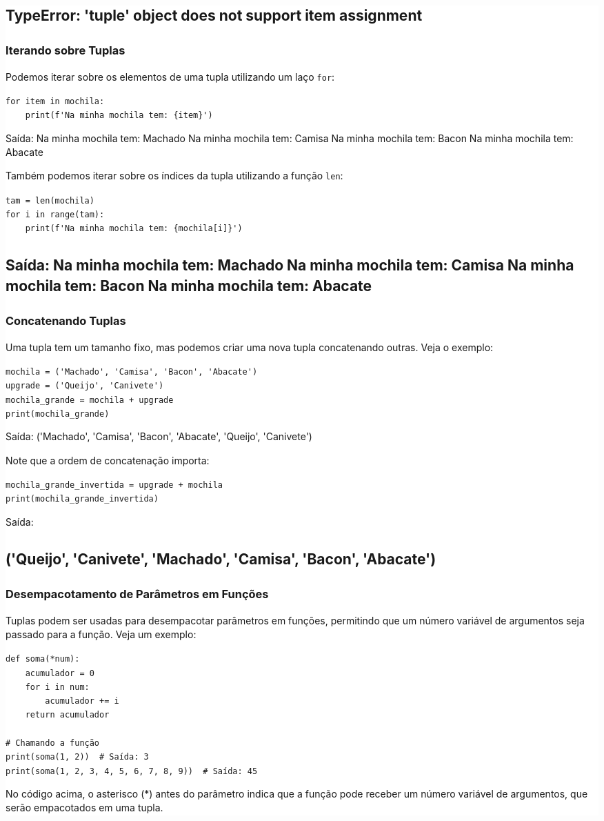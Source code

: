 TypeError: 'tuple' object does not support item assignment
---
### Iterando sobre Tuplas

Podemos iterar sobre os elementos de uma tupla utilizando um laço ```for```:
```
for item in mochila:
    print(f'Na minha mochila tem: {item}')
```
Saída:
Na minha mochila tem: Machado
Na minha mochila tem: Camisa
Na minha mochila tem: Bacon
Na minha mochila tem: Abacate

Também podemos iterar sobre os índices da tupla utilizando a função ```len```:
```
tam = len(mochila)
for i in range(tam):
    print(f'Na minha mochila tem: {mochila[i]}')
```
Saída:
Na minha mochila tem: Machado
Na minha mochila tem: Camisa
Na minha mochila tem: Bacon
Na minha mochila tem: Abacate
---
### Concatenando Tuplas
Uma tupla tem um tamanho fixo, mas podemos criar uma nova tupla concatenando outras. Veja o exemplo:
```
mochila = ('Machado', 'Camisa', 'Bacon', 'Abacate')
upgrade = ('Queijo', 'Canivete')
mochila_grande = mochila + upgrade
print(mochila_grande)
```
Saída:
('Machado', 'Camisa', 'Bacon', 'Abacate', 'Queijo', 'Canivete')

Note que a ordem de concatenação importa:
```
mochila_grande_invertida = upgrade + mochila
print(mochila_grande_invertida)
```
Saída:

('Queijo', 'Canivete', 'Machado', 'Camisa', 'Bacon', 'Abacate')
---
### Desempacotamento de Parâmetros em Funções

Tuplas podem ser usadas para desempacotar parâmetros em funções, permitindo que um número variável de argumentos seja passado para a função. Veja um exemplo:
```
def soma(*num):
    acumulador = 0
    for i in num:
        acumulador += i
    return acumulador

# Chamando a função
print(soma(1, 2))  # Saída: 3
print(soma(1, 2, 3, 4, 5, 6, 7, 8, 9))  # Saída: 45
```
No código acima, o asterisco (*) antes do parâmetro indica que a função pode receber um número variável de argumentos, que serão empacotados em uma tupla.